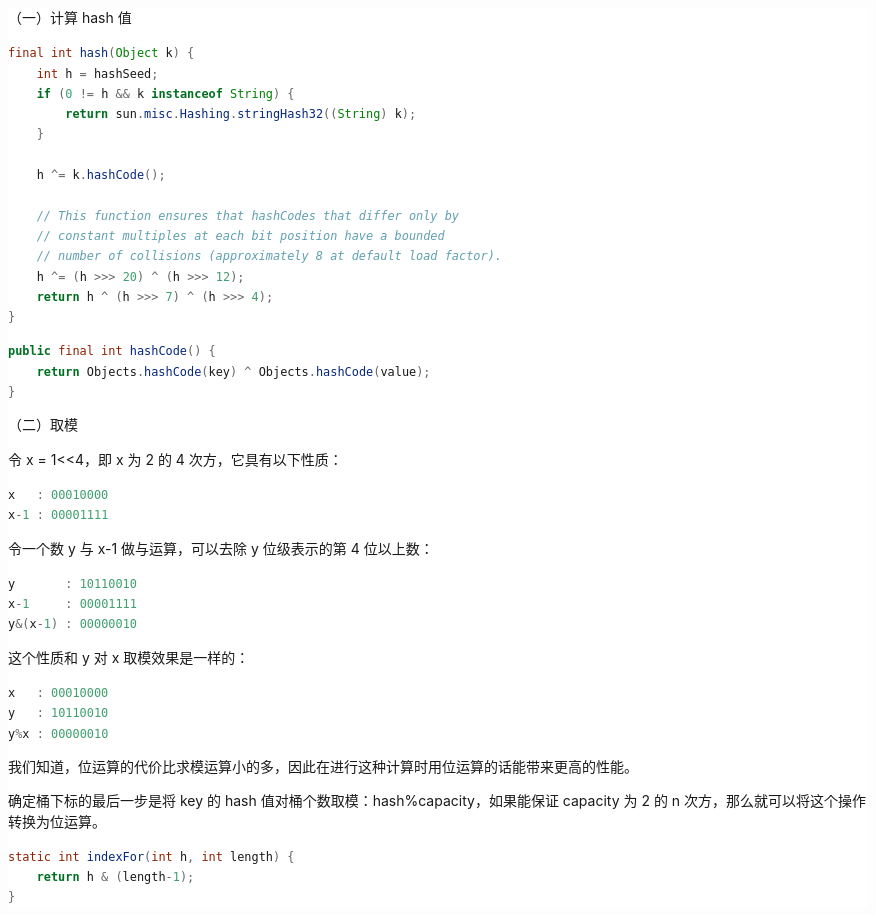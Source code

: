 （一）计算 hash 值

```java
final int hash(Object k) {
    int h = hashSeed;
    if (0 != h && k instanceof String) {
        return sun.misc.Hashing.stringHash32((String) k);
    }

    h ^= k.hashCode();

    // This function ensures that hashCodes that differ only by
    // constant multiples at each bit position have a bounded
    // number of collisions (approximately 8 at default load factor).
    h ^= (h >>> 20) ^ (h >>> 12);
    return h ^ (h >>> 7) ^ (h >>> 4);
}
```

```java
public final int hashCode() {
    return Objects.hashCode(key) ^ Objects.hashCode(value);
}
```

（二）取模

令 x = 1<<4，即 x 为 2 的 4 次方，它具有以下性质：

```java
x   : 00010000
x-1 : 00001111
```

令一个数 y 与 x-1 做与运算，可以去除 y 位级表示的第 4 位以上数：

```java
y       : 10110010
x-1     : 00001111
y&(x-1) : 00000010
```

这个性质和 y 对 x 取模效果是一样的：

```java
x   : 00010000
y   : 10110010
y%x : 00000010
```

我们知道，位运算的代价比求模运算小的多，因此在进行这种计算时用位运算的话能带来更高的性能。

确定桶下标的最后一步是将 key 的 hash 值对桶个数取模：hash%capacity，如果能保证 capacity 为 2 的 n 次方，那么就可以将这个操作转换为位运算。

```java
static int indexFor(int h, int length) {
    return h & (length-1);
}
```

